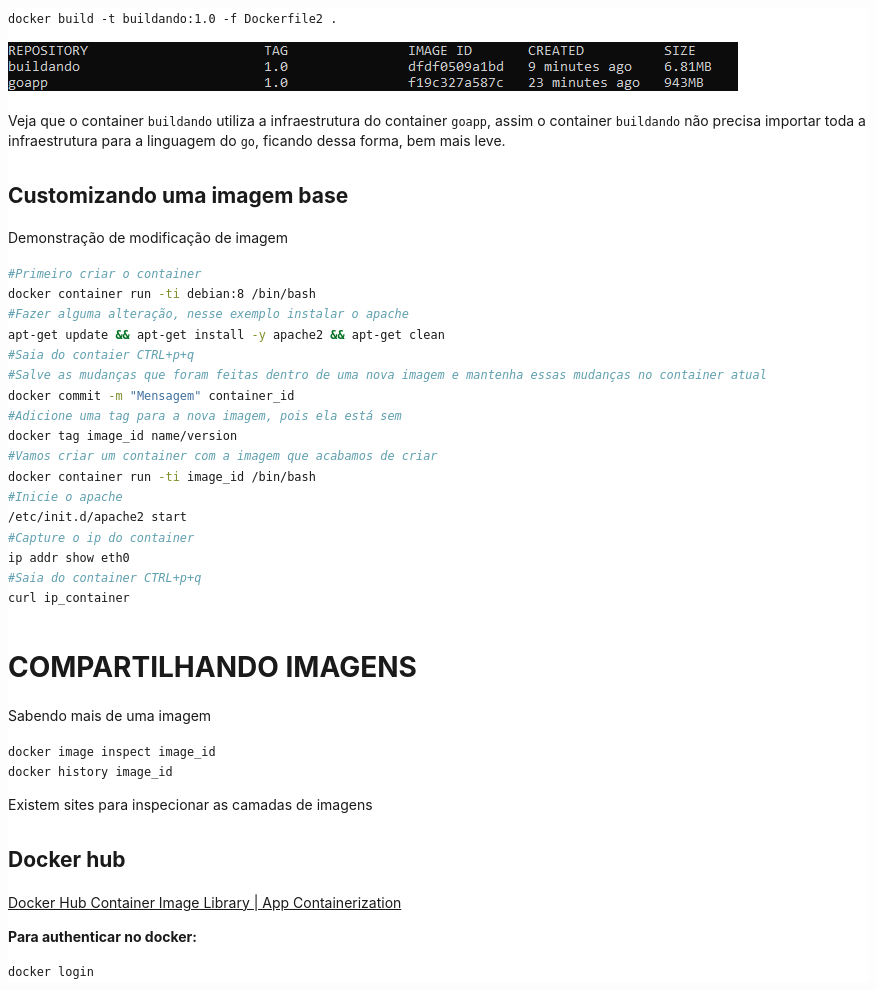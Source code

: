 `docker build -t buildando:1.0 -f Dockerfile2 .`

![Buildando](/images/buildando.png)

Veja que o container `buildando` utiliza a infraestrutura do container `goapp`, assim o container `buildando` não precisa importar toda a infraestrutura para a linguagem do `go`, ficando dessa forma, bem mais leve.

## Customizando uma imagem base

Demonstração de modificação de imagem

```bash
#Primeiro criar o container
docker container run -ti debian:8 /bin/bash
#Fazer alguma alteração, nesse exemplo instalar o apache
apt-get update && apt-get install -y apache2 && apt-get clean
#Saia do contaier CTRL+p+q
#Salve as mudanças que foram feitas dentro de uma nova imagem e mantenha essas mudanças no container atual
docker commit -m "Mensagem" container_id
#Adicione uma tag para a nova imagem, pois ela está sem
docker tag image_id name/version
#Vamos criar um container com a imagem que acabamos de criar
docker container run -ti image_id /bin/bash
#Inicie o apache
/etc/init.d/apache2 start
#Capture o ip do container
ip addr show eth0
#Saia do container CTRL+p+q
curl ip_container
```

# COMPARTILHANDO IMAGENS

Sabendo mais de uma imagem

```bash
docker image inspect image_id
docker history image_id
```

Existem sites para inspecionar as camadas de imagens

## Docker hub

[Docker Hub Container Image Library | App Containerization](https://hub.docker.com/)

**Para authenticar no docker:** 

`docker login`
